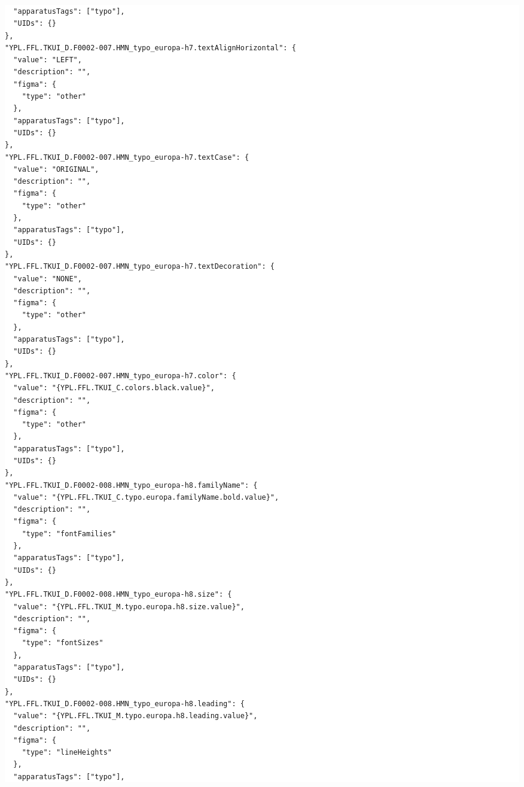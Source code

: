       "apparatusTags": ["typo"],
      "UIDs": {}
    },
    "YPL.FFL.TKUI_D.F0002-007.HMN_typo_europa-h7.textAlignHorizontal": {
      "value": "LEFT",
      "description": "",
      "figma": {
        "type": "other"
      },
      "apparatusTags": ["typo"],
      "UIDs": {}
    },
    "YPL.FFL.TKUI_D.F0002-007.HMN_typo_europa-h7.textCase": {
      "value": "ORIGINAL",
      "description": "",
      "figma": {
        "type": "other"
      },
      "apparatusTags": ["typo"],
      "UIDs": {}
    },
    "YPL.FFL.TKUI_D.F0002-007.HMN_typo_europa-h7.textDecoration": {
      "value": "NONE",
      "description": "",
      "figma": {
        "type": "other"
      },
      "apparatusTags": ["typo"],
      "UIDs": {}
    },
    "YPL.FFL.TKUI_D.F0002-007.HMN_typo_europa-h7.color": {
      "value": "{YPL.FFL.TKUI_C.colors.black.value}",
      "description": "",
      "figma": {
        "type": "other"
      },
      "apparatusTags": ["typo"],
      "UIDs": {}
    },
    "YPL.FFL.TKUI_D.F0002-008.HMN_typo_europa-h8.familyName": {
      "value": "{YPL.FFL.TKUI_C.typo.europa.familyName.bold.value}",
      "description": "",
      "figma": {
        "type": "fontFamilies"
      },
      "apparatusTags": ["typo"],
      "UIDs": {}
    },
    "YPL.FFL.TKUI_D.F0002-008.HMN_typo_europa-h8.size": {
      "value": "{YPL.FFL.TKUI_M.typo.europa.h8.size.value}",
      "description": "",
      "figma": {
        "type": "fontSizes"
      },
      "apparatusTags": ["typo"],
      "UIDs": {}
    },
    "YPL.FFL.TKUI_D.F0002-008.HMN_typo_europa-h8.leading": {
      "value": "{YPL.FFL.TKUI_M.typo.europa.h8.leading.value}",
      "description": "",
      "figma": {
        "type": "lineHeights"
      },
      "apparatusTags": ["typo"],